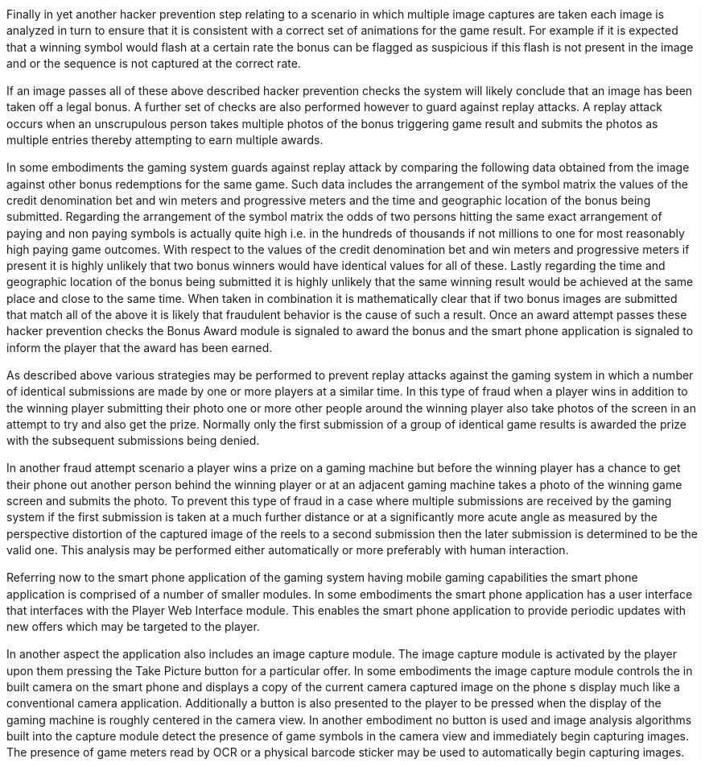 Finally in yet another hacker prevention step relating to a scenario in which multiple image captures are taken each image is analyzed in turn to ensure that it is consistent with a correct set of animations for the game result. For example if it is expected that a winning symbol would flash at a certain rate the bonus can be flagged as suspicious if this flash is not present in the image and or the sequence is not captured at the correct rate.

If an image passes all of these above described hacker prevention checks the system will likely conclude that an image has been taken off a legal bonus. A further set of checks are also performed however to guard against replay attacks. A replay attack occurs when an unscrupulous person takes multiple photos of the bonus triggering game result and submits the photos as multiple entries thereby attempting to earn multiple awards.

In some embodiments the gaming system guards against replay attack by comparing the following data obtained from the image against other bonus redemptions for the same game. Such data includes the arrangement of the symbol matrix the values of the credit denomination bet and win meters and progressive meters and the time and geographic location of the bonus being submitted. Regarding the arrangement of the symbol matrix the odds of two persons hitting the same exact arrangement of paying and non paying symbols is actually quite high i.e. in the hundreds of thousands if not millions to one for most reasonably high paying game outcomes. With respect to the values of the credit denomination bet and win meters and progressive meters if present it is highly unlikely that two bonus winners would have identical values for all of these. Lastly regarding the time and geographic location of the bonus being submitted it is highly unlikely that the same winning result would be achieved at the same place and close to the same time. When taken in combination it is mathematically clear that if two bonus images are submitted that match all of the above it is likely that fraudulent behavior is the cause of such a result. Once an award attempt passes these hacker prevention checks the Bonus Award module is signaled to award the bonus and the smart phone application is signaled to inform the player that the award has been earned.

As described above various strategies may be performed to prevent replay attacks against the gaming system in which a number of identical submissions are made by one or more players at a similar time. In this type of fraud when a player wins in addition to the winning player submitting their photo one or more other people around the winning player also take photos of the screen in an attempt to try and also get the prize. Normally only the first submission of a group of identical game results is awarded the prize with the subsequent submissions being denied.

In another fraud attempt scenario a player wins a prize on a gaming machine but before the winning player has a chance to get their phone out another person behind the winning player or at an adjacent gaming machine takes a photo of the winning game screen and submits the photo. To prevent this type of fraud in a case where multiple submissions are received by the gaming system if the first submission is taken at a much further distance or at a significantly more acute angle as measured by the perspective distortion of the captured image of the reels to a second submission then the later submission is determined to be the valid one. This analysis may be performed either automatically or more preferably with human interaction.

Referring now to the smart phone application of the gaming system having mobile gaming capabilities the smart phone application is comprised of a number of smaller modules. In some embodiments the smart phone application has a user interface that interfaces with the Player Web Interface module. This enables the smart phone application to provide periodic updates with new offers which may be targeted to the player.

In another aspect the application also includes an image capture module. The image capture module is activated by the player upon them pressing the Take Picture button for a particular offer. In some embodiments the image capture module controls the in built camera on the smart phone and displays a copy of the current camera captured image on the phone s display much like a conventional camera application. Additionally a button is also presented to the player to be pressed when the display of the gaming machine is roughly centered in the camera view. In another embodiment no button is used and image analysis algorithms built into the capture module detect the presence of game symbols in the camera view and immediately begin capturing images. The presence of game meters read by OCR or a physical barcode sticker may be used to automatically begin capturing images.
